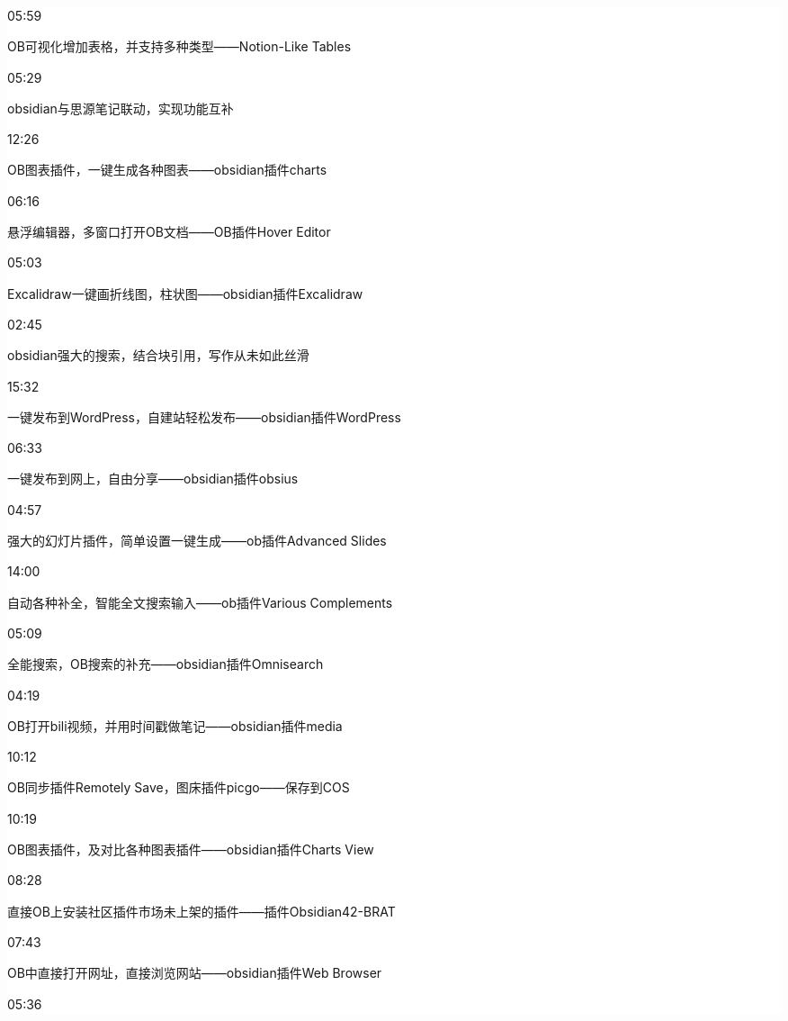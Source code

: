05:59

OB可视化增加表格，并支持多种类型——Notion-Like Tables

05:29

obsidian与思源笔记联动，实现功能互补

12:26

OB图表插件，一键生成各种图表——obsidian插件charts

06:16

悬浮编辑器，多窗口打开OB文档——OB插件Hover Editor

05:03

Excalidraw一键画折线图，柱状图——obsidian插件Excalidraw

02:45

obsidian强大的搜索，结合块引用，写作从未如此丝滑

15:32

一键发布到WordPress，自建站轻松发布——obsidian插件WordPress

06:33

一键发布到网上，自由分享——obsidian插件obsius

04:57

强大的幻灯片插件，简单设置一键生成——ob插件Advanced Slides

14:00

自动各种补全，智能全文搜索输入——ob插件Various Complements

05:09

全能搜索，OB搜索的补充——obsidian插件Omnisearch

04:19

OB打开bili视频，并用时间戳做笔记——obsidian插件media

10:12

OB同步插件Remotely Save，图床插件picgo——保存到COS

10:19

OB图表插件，及对比各种图表插件——obsidian插件Charts View

08:28

直接OB上安装社区插件市场未上架的插件——插件Obsidian42-BRAT

07:43

OB中直接打开网址，直接浏览网站——obsidian插件Web Browser

05:36
